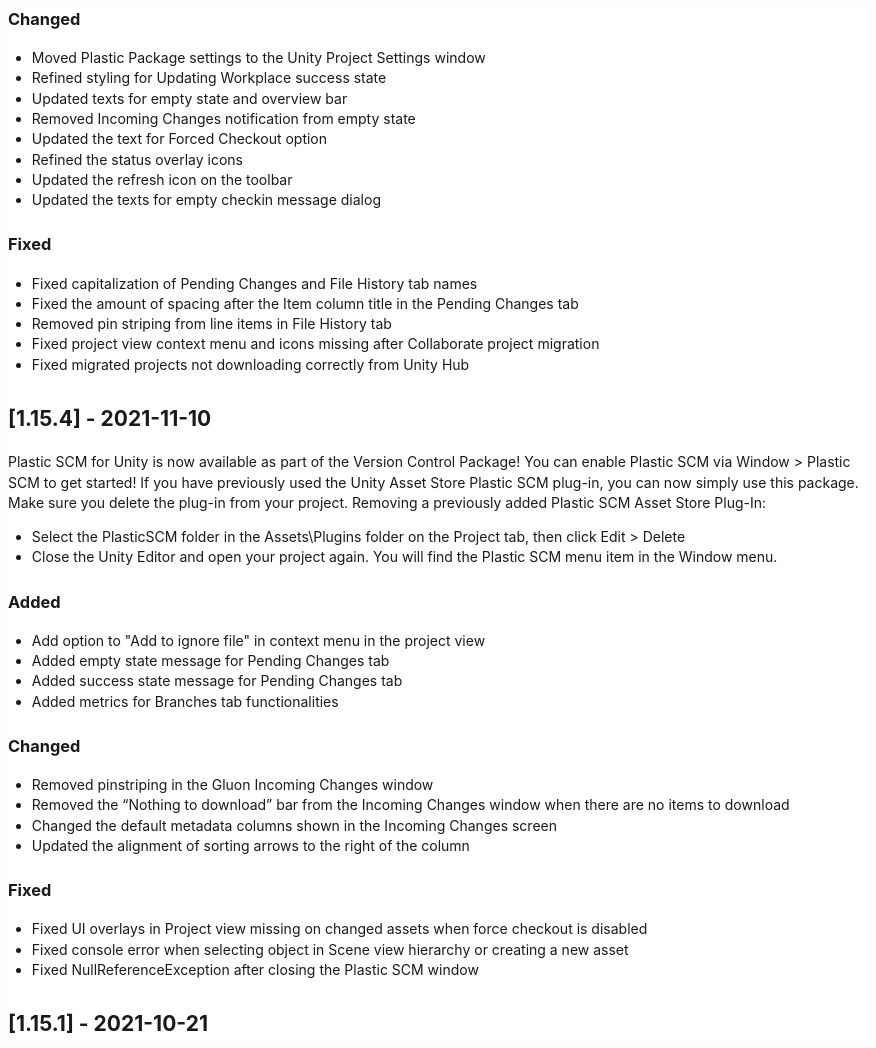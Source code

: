 ### Changed
- Moved Plastic Package settings to the Unity Project Settings window
- Refined styling for Updating Workplace success state
- Updated texts for empty state and overview bar
- Removed Incoming Changes notification from empty state
- Updated the text for Forced Checkout option
- Refined the status overlay icons
- Updated the refresh icon on the toolbar
- Updated the texts for empty checkin message dialog

### Fixed
- Fixed capitalization of Pending Changes and File History tab names
- Fixed the amount of spacing after the Item column title in the Pending Changes tab
- Removed pin striping from line items in File History tab
- Fixed project view context menu and icons missing after Collaborate project migration
- Fixed migrated projects not downloading correctly from Unity Hub

## [1.15.4] - 2021-11-10

Plastic SCM for Unity is now available as part of the Version Control Package! You can enable Plastic SCM via Window > Plastic SCM to get started!
If you have previously used the Unity Asset Store Plastic SCM plug-in, you can now simply use this package. Make sure you delete the plug-in from your project.
Removing a previously added Plastic SCM Asset Store Plug-In:
- Select the PlasticSCM folder in the Assets\Plugins folder on the Project tab, then click Edit > Delete
- Close the Unity Editor and open your project again. You will find the Plastic SCM menu item in the Window menu.

### Added
- Add option to "Add to ignore file" in context menu in the project view
- Added empty state message for Pending Changes tab
- Added success state message for Pending Changes tab
- Added metrics for Branches tab functionalities

### Changed
- Removed pinstriping in the Gluon Incoming Changes window
- Removed the “Nothing to download” bar from the Incoming Changes window when there are no items to download
- Changed the default metadata columns shown in the Incoming Changes screen
- Updated the alignment of sorting arrows to the right of the column

### Fixed
- Fixed UI overlays in Project view missing on changed assets when force checkout is disabled
- Fixed console error when selecting object in Scene view hierarchy or creating a new asset
- Fixed NullReferenceException after closing the Plastic SCM window

## [1.15.1] - 2021-10-21
